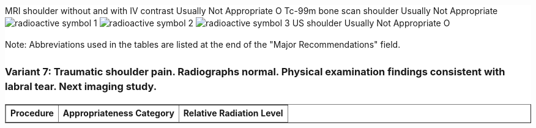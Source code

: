   </tr>
  <tr>
   <td valign="top">
    MRI shoulder without and with IV contrast
   </td>
   <td class="Center" valign="top">
    Usually Not Appropriate
   </td>
   <td class="Center" valign="top">
    O
   </td>
  </tr>
  <tr>
   <td valign="top">
    Tc-99m bone scan shoulder
   </td>
   <td class="Center" valign="top">
    Usually Not Appropriate
   </td>
   <td class="Center" valign="top">
    <img alt="radioactive symbol 1" src="http://guideline.gov/images/image_radioactive.gif "/>
    <img alt="radioactive symbol 2" src="http://guideline.gov/images/image_radioactive.gif "/>
    <img alt="radioactive symbol 3" src="http://guideline.gov/images/image_radioactive.gif "/>
   </td>
  </tr>
  <tr>
   <td valign="top">
    US shoulder
   </td>
   <td class="Center" valign="top">
    Usually Not Appropriate
   </td>
   <td class="Center" valign="top">
    O
   </td>
  </tr>
 </tbody>
</table>


Note: Abbreviations used in the tables are listed at the end of the "Major Recommendations" field. 


###  Variant 7: Traumatic shoulder pain. Radiographs normal. Physical examination findings consistent with labral tear. Next imaging study. 
<table border="1" cellpadding="5" cellspacing="1" summary="Table: Variant 7: Traumatic shoulder pain. Radiographs normal. Physical examination findings consistent with labral tear. Next imaging study.">
 <thead>
  <tr>
   <th class="Center" scope="col" valign="bottom">
    Procedure
   </th>
   <th class="Center" scope="col" valign="bottom">
    Appropriateness Category
   </th>
   <th class="Center" scope="col" valign="bottom">
    Relative Radiation Level
   </th>
  </tr>
 </thead>
 <tbody>